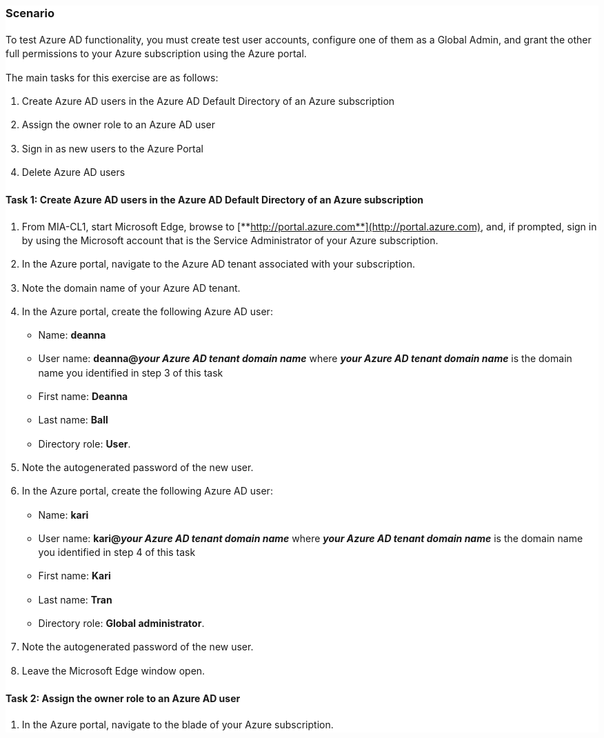 ### Scenario
  
To test Azure AD functionality, you must create test user accounts, configure one of them as a Global Admin, and grant the other full permissions to your Azure subscription using the Azure portal.

The main tasks for this exercise are as follows:

1. Create Azure AD users in the Azure AD Default Directory of an Azure subscription

1. Assign the owner role to an Azure AD user 

1. Sign in as new users to the Azure Portal

1. Delete Azure AD users


#### Task 1: Create Azure AD users in the Azure AD Default Directory of an Azure subscription
  
1. From MIA-CL1, start Microsoft Edge, browse to [**http://portal.azure.com**](http://portal.azure.com), and, if prompted, sign in by using the Microsoft account that is the Service Administrator of your Azure subscription.

1. In the Azure portal, navigate to the Azure AD tenant associated with your subscription.

1. Note the domain name of your Azure AD tenant.

1. In the Azure portal, create the following Azure AD user:

    - Name: **deanna**

    - User name: **deanna\@*your Azure AD tenant domain name*** where ***your Azure AD tenant domain name*** is the domain name you identified in step 3 of this task

    - First name: **Deanna**

    - Last name: **Ball**

    - Directory role: **User**.

1. Note the autogenerated password of the new user. 

1. In the Azure portal, create the following Azure AD user:

    - Name: **kari**

    - User name: **kari\@*your Azure AD tenant domain name*** where ***your Azure AD tenant domain name*** is the domain name you identified in step 4 of this task

    - First name: **Kari**

    - Last name: **Tran**

    - Directory role: **Global administrator**.

1. Note the autogenerated password of the new user. 

1. Leave the Microsoft Edge window open. 


#### Task 2: Assign the owner role to an Azure AD user
  
1. In the Azure portal, navigate to the blade of your Azure subscription.
